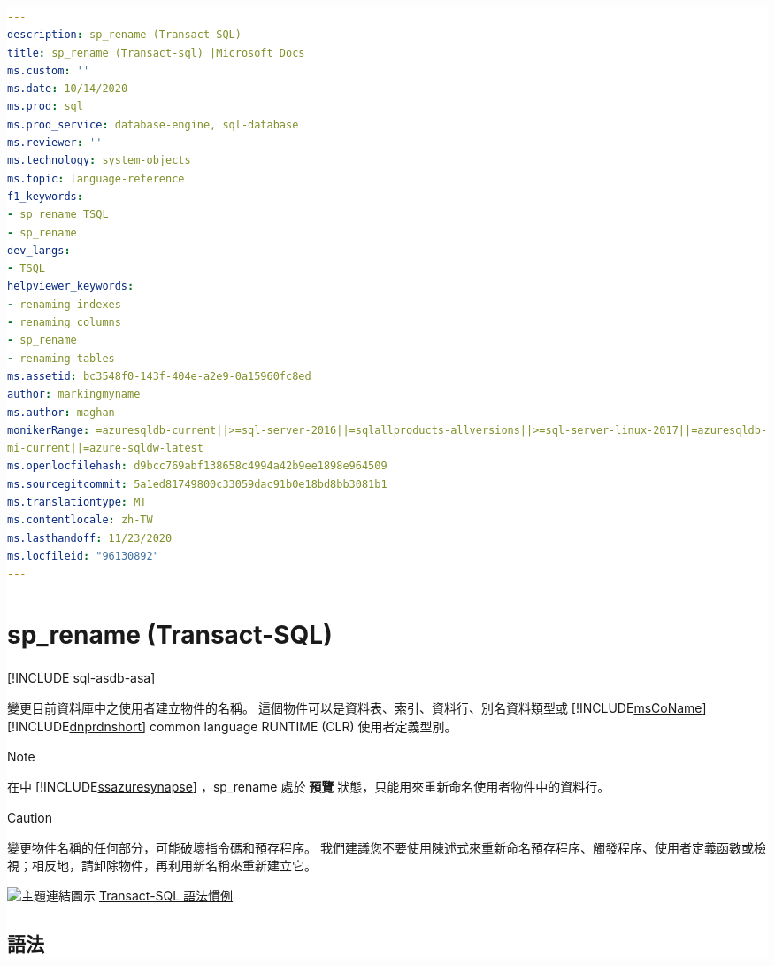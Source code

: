 ```yaml
---
description: sp_rename (Transact-SQL)
title: sp_rename (Transact-sql) |Microsoft Docs
ms.custom: ''
ms.date: 10/14/2020
ms.prod: sql
ms.prod_service: database-engine, sql-database
ms.reviewer: ''
ms.technology: system-objects
ms.topic: language-reference
f1_keywords:
- sp_rename_TSQL
- sp_rename
dev_langs:
- TSQL
helpviewer_keywords:
- renaming indexes
- renaming columns
- sp_rename
- renaming tables
ms.assetid: bc3548f0-143f-404e-a2e9-0a15960fc8ed
author: markingmyname
ms.author: maghan
monikerRange: =azuresqldb-current||>=sql-server-2016||=sqlallproducts-allversions||>=sql-server-linux-2017||=azuresqldb-mi-current||=azure-sqldw-latest
ms.openlocfilehash: d9bcc769abf138658c4994a42b9ee1898e964509
ms.sourcegitcommit: 5a1ed81749800c33059dac91b0e18bd8bb3081b1
ms.translationtype: MT
ms.contentlocale: zh-TW
ms.lasthandoff: 11/23/2020
ms.locfileid: "96130892"
---
```

# <a name="sp_rename-transact-sql"></a>sp_rename (Transact-SQL)
[!INCLUDE [sql-asdb-asa](../../includes/applies-to-version/sql-asdb-asa.md)]

  變更目前資料庫中之使用者建立物件的名稱。 這個物件可以是資料表、索引、資料行、別名資料類型或 [!INCLUDE[msCoName](../../includes/msconame-md.md)] [!INCLUDE[dnprdnshort](../../includes/dnprdnshort-md.md)] common language RUNTIME (CLR) 使用者定義型別。  
  
> [!NOTE]
> 在中 [!INCLUDE[ssazuresynapse](../../includes/ssazuresynapse_md.md)] ，sp_rename 處於 **預覽** 狀態，只能用來重新命名使用者物件中的資料行。

> [!CAUTION]  
>  變更物件名稱的任何部分，可能破壞指令碼和預存程序。 我們建議您不要使用陳述式來重新命名預存程序、觸發程序、使用者定義函數或檢視；相反地，請卸除物件，再利用新名稱來重新建立它。  
  
 ![主題連結圖示](../../database-engine/configure-windows/media/topic-link.gif "主題連結圖示") [Transact-SQL 語法慣例](../../t-sql/language-elements/transact-sql-syntax-conventions-transact-sql.md)  
  
## <a name="syntax"></a>語法  
  